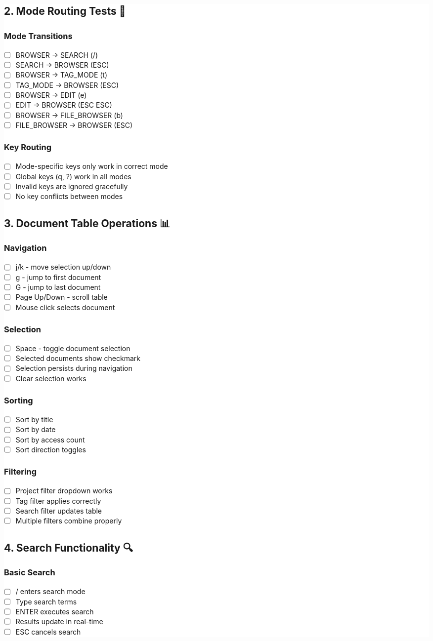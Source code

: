 ## 2. Mode Routing Tests 🔀

### Mode Transitions
- [ ] BROWSER → SEARCH (/)
- [ ] SEARCH → BROWSER (ESC)
- [ ] BROWSER → TAG_MODE (t)
- [ ] TAG_MODE → BROWSER (ESC)
- [ ] BROWSER → EDIT (e)
- [ ] EDIT → BROWSER (ESC ESC)
- [ ] BROWSER → FILE_BROWSER (b)
- [ ] FILE_BROWSER → BROWSER (ESC)

### Key Routing
- [ ] Mode-specific keys only work in correct mode
- [ ] Global keys (q, ?) work in all modes
- [ ] Invalid keys are ignored gracefully
- [ ] No key conflicts between modes

## 3. Document Table Operations 📊

### Navigation
- [ ] j/k - move selection up/down
- [ ] g - jump to first document
- [ ] G - jump to last document
- [ ] Page Up/Down - scroll table
- [ ] Mouse click selects document

### Selection
- [ ] Space - toggle document selection
- [ ] Selected documents show checkmark
- [ ] Selection persists during navigation
- [ ] Clear selection works

### Sorting
- [ ] Sort by title
- [ ] Sort by date
- [ ] Sort by access count
- [ ] Sort direction toggles

### Filtering
- [ ] Project filter dropdown works
- [ ] Tag filter applies correctly
- [ ] Search filter updates table
- [ ] Multiple filters combine properly

## 4. Search Functionality 🔍

### Basic Search
- [ ] / enters search mode
- [ ] Type search terms
- [ ] ENTER executes search
- [ ] Results update in real-time
- [ ] ESC cancels search
